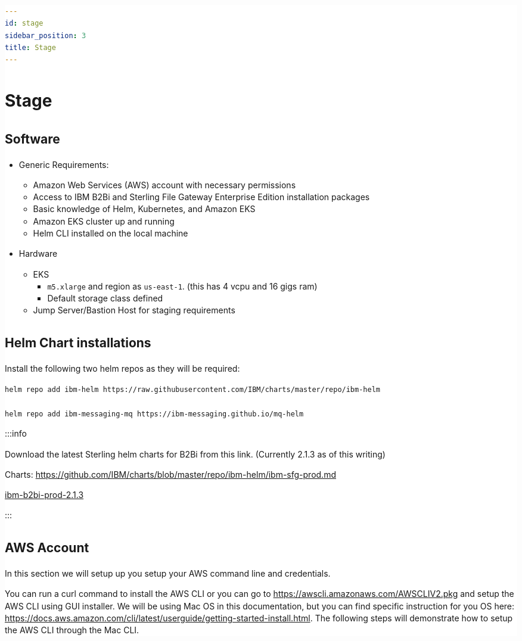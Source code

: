 ```yaml
---
id: stage
sidebar_position: 3
title: Stage
---
```

# Stage

## Software

- Generic Requirements:

    - Amazon Web Services (AWS) account with necessary permissions
    - Access to IBM B2Bi and Sterling File Gateway Enterprise Edition installation packages
    - Basic knowledge of Helm, Kubernetes, and Amazon EKS
    - Amazon EKS cluster up and running
    - Helm CLI installed on the local machine


- Hardware
  - EKS
    - `m5.xlarge` and region as `us-east-1`. (this has 4 vcpu and 16 gigs ram)
    - Default storage class defined
  - Jump Server/Bastion Host for staging requirements

## Helm Chart installations 

Install the following two helm repos as they will be required:

```
helm repo add ibm-helm https://raw.githubusercontent.com/IBM/charts/master/repo/ibm-helm

helm repo add ibm-messaging-mq https://ibm-messaging.github.io/mq-helm
```
:::info

Download the latest Sterling helm charts for B2Bi from this link. (Currently 2.1.3 as of this writing)

Charts: <https://github.com/IBM/charts/blob/master/repo/ibm-helm/ibm-sfg-prod.md>

[ibm-b2bi-prod-2.1.3](https://github.com/IBM/charts/blob/master/repo/ibm-helm/ibm-b2bi-prod-2.1.3.tgz)

:::

## AWS Account

In this section we will setup up you setup your AWS command line and credentials.

You can run a curl command to install the AWS CLI or you can go to https://awscli.amazonaws.com/AWSCLIV2.pkg and setup the AWS CLI using GUI installer. We will be using Mac OS in this documentation, but you can find specific instruction for you OS here: https://docs.aws.amazon.com/cli/latest/userguide/getting-started-install.html. The following steps will demonstrate how to setup the AWS CLI through the Mac CLI. 

